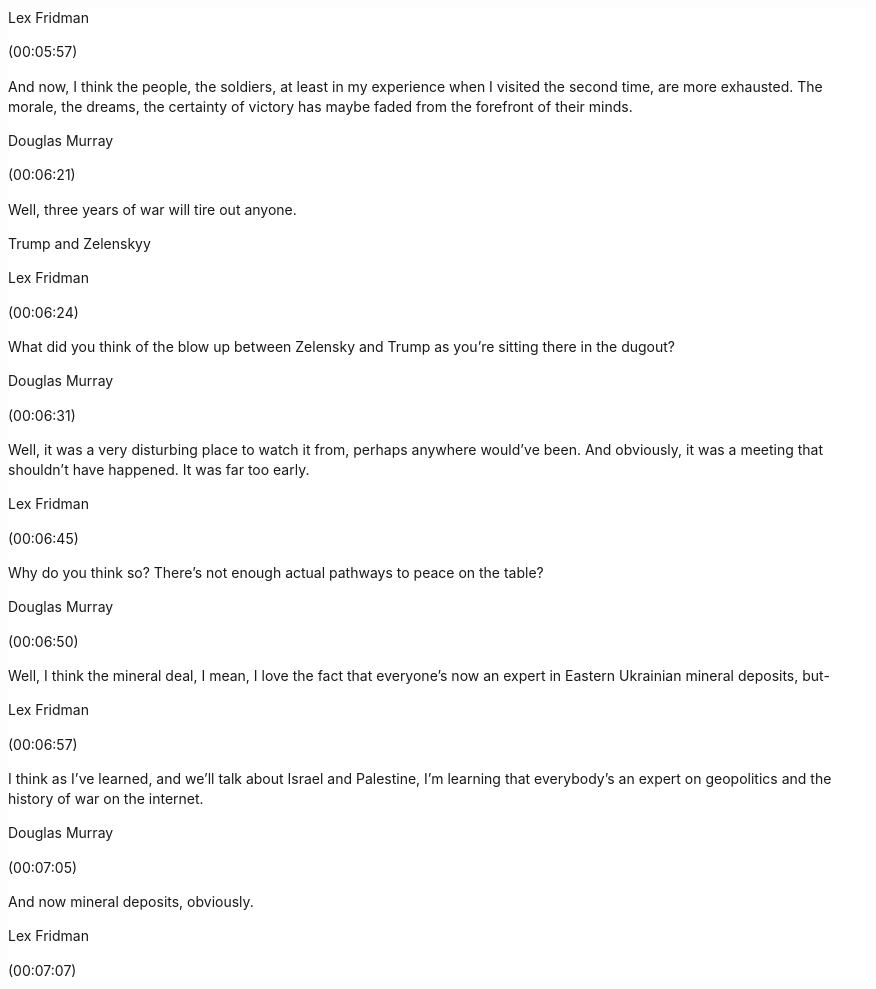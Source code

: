 Lex Fridman

(00:05:57)
 

And now, I think the people, the soldiers, at least in my experience when I visited the second time, are more exhausted. The morale, the dreams, the certainty of victory has maybe faded from the forefront of their minds.

Douglas Murray

(00:06:21)
 

Well, three years of war will tire out anyone.

Trump and Zelenskyy

Lex Fridman

(00:06:24)
 

What did you think of the blow up between Zelensky and Trump as you’re sitting there in the dugout?

Douglas Murray

(00:06:31)
 

Well, it was a very disturbing place to watch it from, perhaps anywhere would’ve been. And obviously, it was a meeting that shouldn’t have happened. It was far too early.

Lex Fridman

(00:06:45)
 

Why do you think so? There’s not enough actual pathways to peace on the table?

Douglas Murray

(00:06:50)
 

Well, I think the mineral deal, I mean, I love the fact that everyone’s now an expert in Eastern Ukrainian mineral deposits, but-

Lex Fridman

(00:06:57)
 

I think as I’ve learned, and we’ll talk about Israel and Palestine, I’m learning that everybody’s an expert on geopolitics and the history of war on the internet.

Douglas Murray

(00:07:05)
 

And now mineral deposits, obviously.

Lex Fridman

(00:07:07)
 